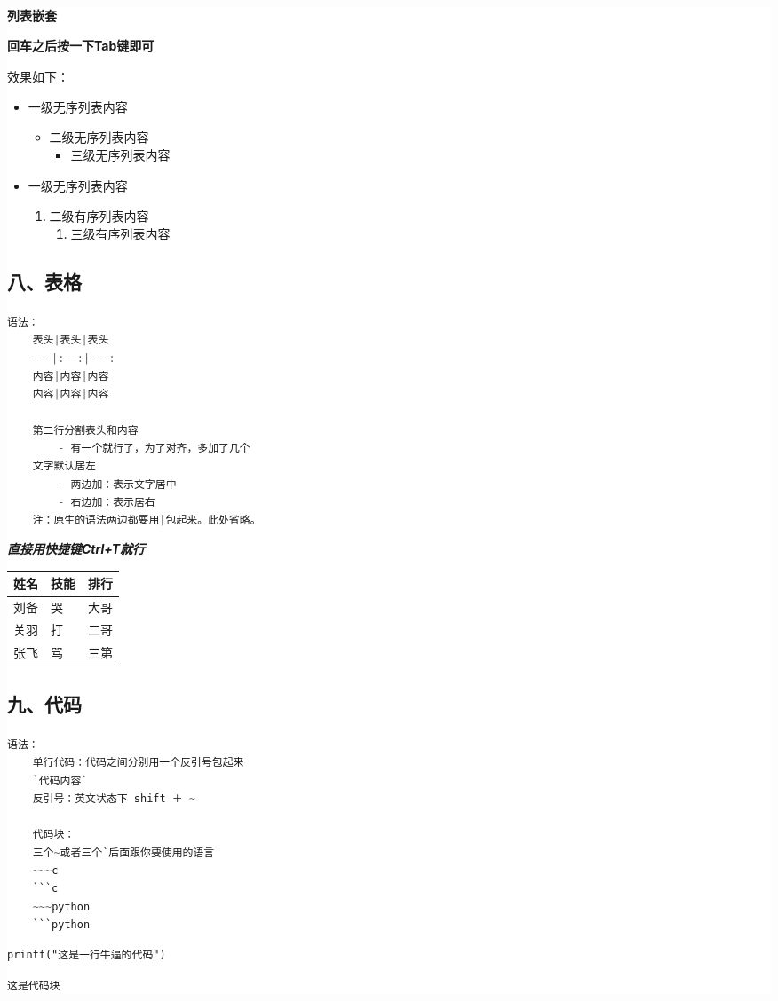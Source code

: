 

**列表嵌套**

**回车之后按一下Tab键即可**

效果如下：

* 一级无序列表内容
  * 二级无序列表内容
    * 三级无序列表内容

* 一级无序列表内容
  1. 二级有序列表内容
     1. 三级有序列表内容



## 八、表格

~~~c
语法：
    表头|表头|表头
    ---|:--:|---:
    内容|内容|内容
    内容|内容|内容
        
    第二行分割表头和内容
        - 有一个就行了，为了对齐，多加了几个
    文字默认居左
        - 两边加：表示文字居中
        - 右边加：表示居右
    注：原生的语法两边都要用|包起来。此处省略。        
~~~

***直接用快捷键Ctrl+T就行***

| 姓名 | 技能 | 排行 |
| ---- | ---- | ---- |
| 刘备 | 哭   | 大哥 |
| 关羽 | 打   | 二哥 |
| 张飞 | 骂   | 三第 |

## 九、代码

~~~c
语法：
    单行代码：代码之间分别用一个反引号包起来
    `代码内容`
    反引号：英文状态下 shift ＋ ~
    
    代码块：
    三个~或者三个`后面跟你要使用的语言
    ~~~c
    ```c
    ~~~python
    ```python
~~~

`printf("这是一行牛逼的代码")`

~~~Python
这是代码块
~~~

